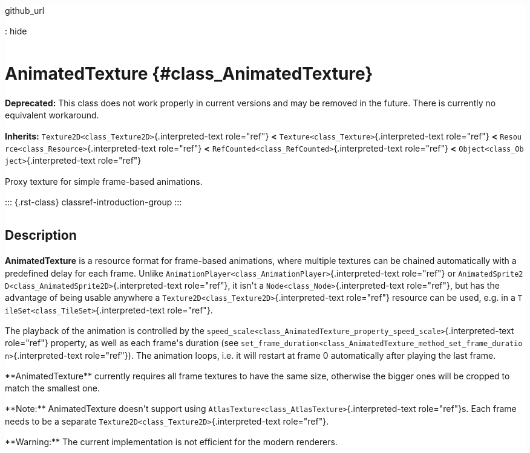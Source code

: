 github_url

:   hide

# AnimatedTexture {#class_AnimatedTexture}

**Deprecated:** This class does not work properly in current versions
and may be removed in the future. There is currently no equivalent
workaround.

**Inherits:** `Texture2D<class_Texture2D>`{.interpreted-text role="ref"}
**\<** `Texture<class_Texture>`{.interpreted-text role="ref"} **\<**
`Resource<class_Resource>`{.interpreted-text role="ref"} **\<**
`RefCounted<class_RefCounted>`{.interpreted-text role="ref"} **\<**
`Object<class_Object>`{.interpreted-text role="ref"}

Proxy texture for simple frame-based animations.

::: {.rst-class}
classref-introduction-group
:::

## Description

**AnimatedTexture** is a resource format for frame-based animations,
where multiple textures can be chained automatically with a predefined
delay for each frame. Unlike
`AnimationPlayer<class_AnimationPlayer>`{.interpreted-text role="ref"}
or `AnimatedSprite2D<class_AnimatedSprite2D>`{.interpreted-text
role="ref"}, it isn\'t a `Node<class_Node>`{.interpreted-text
role="ref"}, but has the advantage of being usable anywhere a
`Texture2D<class_Texture2D>`{.interpreted-text role="ref"} resource can
be used, e.g. in a `TileSet<class_TileSet>`{.interpreted-text
role="ref"}.

The playback of the animation is controlled by the
`speed_scale<class_AnimatedTexture_property_speed_scale>`{.interpreted-text
role="ref"} property, as well as each frame\'s duration (see
`set_frame_duration<class_AnimatedTexture_method_set_frame_duration>`{.interpreted-text
role="ref"}). The animation loops, i.e. it will restart at frame 0
automatically after playing the last frame.

\*\*AnimatedTexture\*\* currently requires all frame textures to have
the same size, otherwise the bigger ones will be cropped to match the
smallest one.

\*\*Note:\*\* AnimatedTexture doesn\'t support using
`AtlasTexture<class_AtlasTexture>`{.interpreted-text role="ref"}s. Each
frame needs to be a separate
`Texture2D<class_Texture2D>`{.interpreted-text role="ref"}.

\*\*Warning:\*\* The current implementation is not efficient for the
modern renderers.

